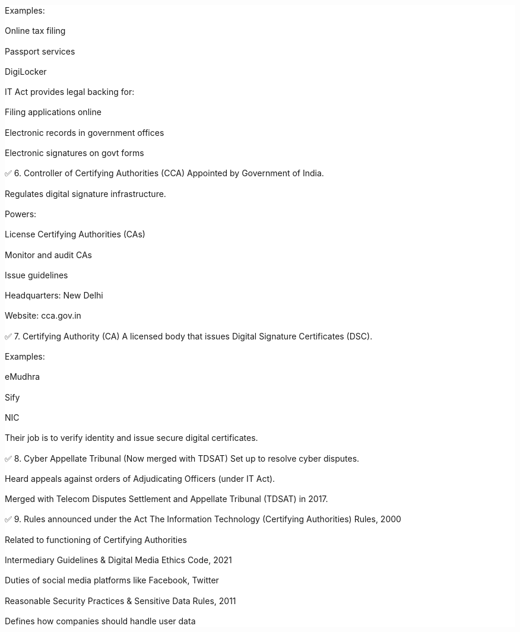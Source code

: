 Examples:

Online tax filing

Passport services

DigiLocker

IT Act provides legal backing for:

Filing applications online

Electronic records in government offices

Electronic signatures on govt forms

✅ 6. Controller of Certifying Authorities (CCA)
Appointed by Government of India.

Regulates digital signature infrastructure.

Powers:

License Certifying Authorities (CAs)

Monitor and audit CAs

Issue guidelines

Headquarters: New Delhi

Website: cca.gov.in

✅ 7. Certifying Authority (CA)
A licensed body that issues Digital Signature Certificates (DSC).

Examples:

eMudhra

Sify

NIC

Their job is to verify identity and issue secure digital certificates.

✅ 8. Cyber Appellate Tribunal (Now merged with TDSAT)
Set up to resolve cyber disputes.

Heard appeals against orders of Adjudicating Officers (under IT Act).

Merged with Telecom Disputes Settlement and Appellate Tribunal (TDSAT) in 2017.

✅ 9. Rules announced under the Act
The Information Technology (Certifying Authorities) Rules, 2000

Related to functioning of Certifying Authorities

Intermediary Guidelines & Digital Media Ethics Code, 2021

Duties of social media platforms like Facebook, Twitter

Reasonable Security Practices & Sensitive Data Rules, 2011

Defines how companies should handle user data

